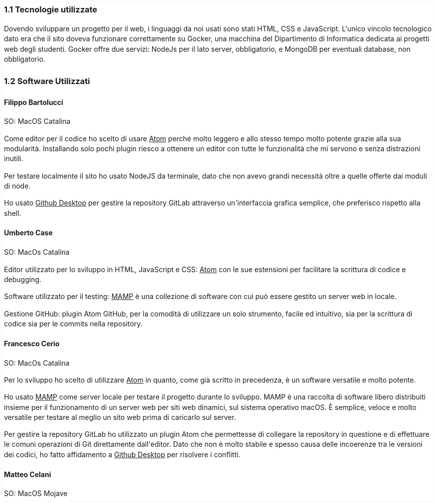 
### 1.1 Tecnologie utilizzate <a name="progettosviluppato"></a>
Dovendo sviluppare un progetto per il web, i linguaggi da noi usati sono stati HTML, CSS e JavaScript. L'unico vincolo tecnologico dato era che il sito doveva funzionare correttamente su Gocker, una macchina del Dipartimento di Informatica dedicata ai progetti web degli studenti. Gocker offre due servizi: NodeJs per il lato server, obbligatorio, e MongoDB per eventuali database, non obbligatorio.

### 1.2 Software Utilizzati <a name="softwareutilizzati"></a>

#### Filippo Bartolucci  
SO: MacOS Catalina

Come editor per il codice ho scelto di usare [Atom](https://atom.io/) perché molto leggero e allo stesso tempo molto potente grazie alla sua modularità. Installando solo pochi plugin  riesco a ottenere un editor con tutte le funzionalità che mi servono e senza distrazioni inutili.

Per testare localmente il sito ho usato NodeJS da terminale, dato che non avevo grandi necessità oltre a quelle offerte dai moduli di node.

Ho usato [Github Desktop](https://desktop.github.com/) per gestire la repository GitLab attraverso un'interfaccia grafica semplice, che preferisco rispetto alla shell.

#### Umberto Case
SO: MacOs Catalina

Editor utilizzato per lo sviluppo in HTML, JavaScript e CSS: [Atom](https://atom.io/) con le sue estensioni per facilitare la scrittura di codice e debugging.

Software utilizzato per il testing: [MAMP](https://www.mamp.info/en/mamp/mac/) è una collezione di software con cui può essere gestito un server web in locale.

Gestione GitHub: plugin Atom GitHub, per la comodità di utilizzare un solo strumento, facile ed intuitivo, sia per la scrittura di codice sia per le commits nella repository.

#### Francesco Cerio
SO: MacOs Catalina

Per lo sviluppo ho scelto di utilizzare [Atom](https://atom.io/) in quanto, come già scritto in precedenza, è un software versatile e molto potente.

Ho usato [MAMP](https://www.mamp.info/en/mamp/mac/) come server locale per testare il progetto durante lo sviluppo. MAMP è una raccolta di software libero distribuiti insieme per il funzionamento di un server web per siti web dinamici, sul sistema operativo macOS. È semplice, veloce e molto versatile per testare al meglio un sito web prima di caricarlo sul server.

Per gestire la repository GitLab ho utilizzato un plugin Atom che permettesse di collegare la repository in questione e di effettuare le comuni operazioni di Git direttamente dall'editor. Dato che non è molto stabile e spesso causa delle incoerenze tra le versioni dei codici, ho fatto affidamento a [Github Desktop](https://desktop.github.com/) per risolvere i conflitti.

#### Matteo Celani
SO: MacOS Mojave
